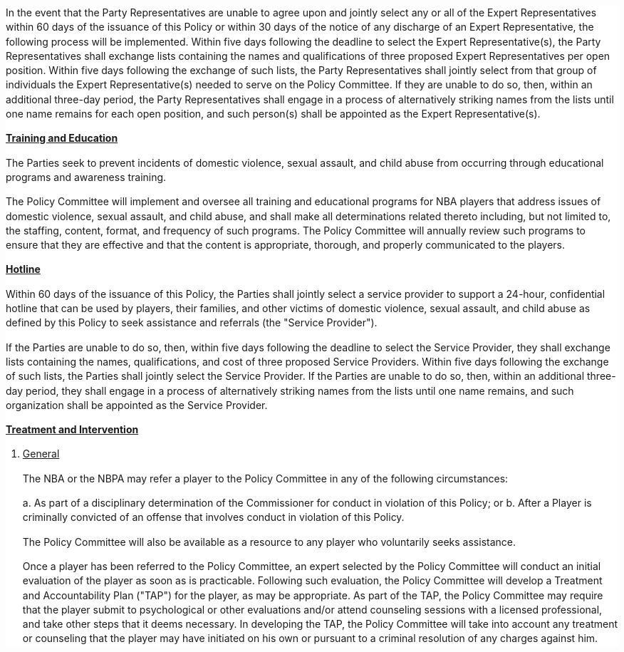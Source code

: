 In the event that the Party Representatives are unable to agree upon and jointly select any or all of the Expert Representatives within 60 days of the issuance of this Policy or within 30 days of the notice of any discharge of an Expert Representative, the following process will be implemented. Within five days following the deadline to select the Expert Representative(s), the Party Representatives shall exchange lists containing the names and qualifications of three proposed Expert Representatives per open position. Within five days following the exchange of such lists, the Party Representatives shall jointly select from that group of individuals the Expert Representative(s) needed to serve on the Policy Committee. If they are unable to do so, then, within an additional three-day period, the Party Representatives shall engage in a process of alternatively striking names from the lists until one name remains for each open position, and such person(s) shall be appointed as the Expert Representative(s).

<U>**Training and Education**</U>

The Parties seek to prevent incidents of domestic violence, sexual assault, and child abuse from occurring through educational programs and awareness training.

The Policy Committee will implement and oversee all training and educational programs for NBA players that address issues of domestic violence, sexual assault, and child abuse, and shall make all determinations related thereto including, but not limited to, the staffing, content, format, and frequency of such programs. The Policy Committee will annually review such programs to ensure that they are effective and that the content is appropriate, thorough, and properly communicated to the players.

<U>**Hotline**</U>

Within 60 days of the issuance of this Policy, the Parties shall jointly select a service provider to support a 24-hour, confidential hotline that can be used by players, their families, and other victims of domestic violence, sexual assault, and child abuse as defined by this Policy to seek assistance and referrals (the "Service Provider").

If the Parties are unable to do so, then, within five days following the deadline to select the Service Provider, they shall exchange lists containing the names, qualifications, and cost of three proposed Service Providers. Within five days following the exchange of such lists, the Parties shall jointly select the Service Provider. If the Parties are unable to do so, then, within an additional three-day period, they shall engage in a process of alternatively striking names from the lists until one name remains, and such organization shall be appointed as the Service Provider.

<U>**Treatment and Intervention**</U>

1. <U>General</U>
    
    The NBA or the NBPA may refer a player to the Policy Committee in any of the following circumstances:
    
    a. As part of a disciplinary determination of the Commissioner for conduct in violation of this Policy; or
    b. After a Player is criminally convicted of an offense that involves conduct in violation of this Policy.
    
    The Policy Committee will also be available as a resource to any player who voluntarily seeks assistance.
    
    Once a player has been referred to the Policy Committee, an expert selected by the Policy Committee will conduct an initial evaluation of the player as soon as is practicable. Following such evaluation, the Policy Committee will develop a Treatment and Accountability Plan ("TAP") for the player, as may be appropriate. As part of the TAP, the Policy Committee may require that the player submit to psychological or other evaluations and/or attend counseling sessions with a licensed professional, and take other steps that it deems necessary. In developing the TAP, the Policy Committee will take into account any treatment or counseling that the player may have initiated on his own or pursuant to a criminal resolution of any charges against him.
    